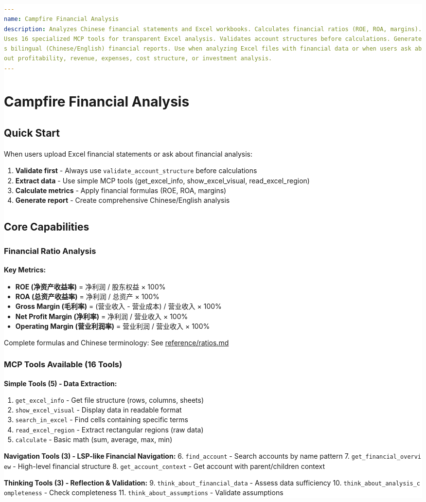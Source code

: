 ```yaml
---
name: Campfire Financial Analysis
description: Analyzes Chinese financial statements and Excel workbooks. Calculates financial ratios (ROE, ROA, margins). Uses 16 specialized MCP tools for transparent Excel analysis. Validates account structures before calculations. Generates bilingual (Chinese/English) financial reports. Use when analyzing Excel files with financial data or when users ask about profitability, revenue, expenses, cost structure, or investment analysis.
---
```


# Campfire Financial Analysis

## Quick Start

When users upload Excel financial statements or ask about financial analysis:

1. **Validate first** - Always use `validate_account_structure` before calculations
2. **Extract data** - Use simple MCP tools (get_excel_info, show_excel_visual, read_excel_region)
3. **Calculate metrics** - Apply financial formulas (ROE, ROA, margins)
4. **Generate report** - Create comprehensive Chinese/English analysis

## Core Capabilities

### Financial Ratio Analysis

**Key Metrics:**
- **ROE (净资产收益率)** = 净利润 / 股东权益 × 100%
- **ROA (总资产收益率)** = 净利润 / 总资产 × 100%
- **Gross Margin (毛利率)** = (营业收入 - 营业成本) / 营业收入 × 100%
- **Net Profit Margin (净利率)** = 净利润 / 营业收入 × 100%
- **Operating Margin (营业利润率)** = 营业利润 / 营业收入 × 100%

Complete formulas and Chinese terminology: See [reference/ratios.md](reference/ratios.md)

### MCP Tools Available (16 Tools)

**Simple Tools (5) - Data Extraction:**
1. `get_excel_info` - Get file structure (rows, columns, sheets)
2. `show_excel_visual` - Display data in readable format
3. `search_in_excel` - Find cells containing specific terms
4. `read_excel_region` - Extract rectangular regions (raw data)
5. `calculate` - Basic math (sum, average, max, min)

**Navigation Tools (3) - LSP-like Financial Navigation:**
6. `find_account` - Search accounts by name pattern
7. `get_financial_overview` - High-level financial structure
8. `get_account_context` - Get account with parent/children context

**Thinking Tools (3) - Reflection & Validation:**
9. `think_about_financial_data` - Assess data sufficiency
10. `think_about_analysis_completeness` - Check completeness
11. `think_about_assumptions` - Validate assumptions
